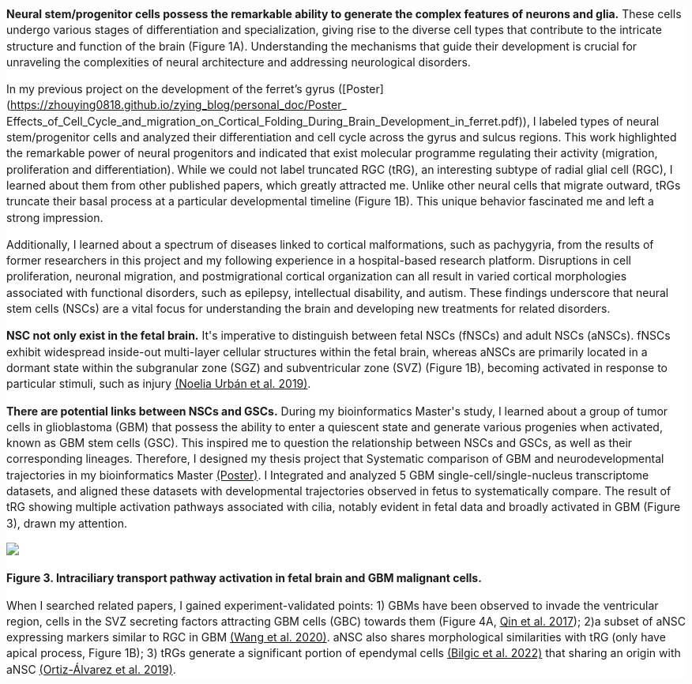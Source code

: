**Neural stem/progenitor cells possess the remarkable ability to generate the complex features of neurons and glia.** These cells undergo various stages of differentiation and specialization, giving rise to the diverse cell types that contribute to the intricate structure and function of the brain (Figure 1A). Understanding the mechanisms that guide their development is crucial for unraveling the complexities of neural architecture and addressing neurological disorders.

In my previous project on the development of the ferret’s gyrus ([Poster](https://zhouying0818.github.io/zying_blog/personal_doc/Poster_ Effects_of_Cell_Cycle_and_migration_on_Cortical_Folding_During_Brain_Development_in_ferret.pdf)), I labeled types of neural stem/progenitor cells and analyzed their differentiation and cell cycle across the gyrus and sulcus regions. This work highlighted the remarkable power of neural progenitors and indicated that exist molecular programme regulating their activity (migration, proliferation and differentiation). While we could not label truncated RGC (tRG), an interesting subtype of radial glial cell (RGC), I learned about them from other published papers, which greatly attracted me. Unlike other neural cells that migrate outward, tRGs truncate their basal process at a particular developmental timeline (Figure 1B). This unique behavior fascinated me and left a strong impression. 

Additionally, I learned about a spectrum of diseases linked to cortical malformations, such as pachygyria, from the results of former researchers in this project and my following experience in a hospital-based research platform. Disruptions in cell proliferation, neuronal migration, and postmigrational cortical organization can all result in varied cortical morphologies associated with functional disorders, such as epilepsy, intellectual disability, and autism. These findings underscore that neural stem cells (NSCs) are a vital focus for understanding the brain and developing new treatments for related disorders.

 **NSC not only exist in the fetal brain.** It's imperative to distinguish between fetal NSCs (fNSCs) and adult NSCs (aNSCs). fNSCs exhibit widespread inside-out multi-layer cellular structures within the fetal brain, whereas aNSCs are primarily located in a dormant state within the subgranular zone (SGZ) and subventricular zone (SVZ) (Figure 1B), becoming activated in response to particular stimuli, such as injury [(Noelia Urbán et al. 2019)](https://doi.org/10.1016/j.neuron.2019.09.026).

**There are potential links between NSCs and GSCs.** During my bioinformatics Master's study, I learned about a group of tumor cells in glioblastoma (GBM) that possess the ability to enter a quiescent state and generate various progenies when activated, known as GBM stem cells (GSC). This inspired me to question the relationship between NSCs and GSCs, as well as their corresponding lineages. Therefore, I designed my thesis project that Systematic comparison of GBM and neurodevelopmental trajectories in my bioinformatics Master [(Poster)](https://zhouying0818.github.io/zying_blog/personal_doc/Poster_Systematic_comparison_of_IDH-wild_type_GBM_and_neurodevelopmental_trajectories.pdf). I Integrated and analyzed 5 GBM single-cell/single-nucleus transcriptome datasets, and aligned these datasets with developmental trajectories observed in fetus to systematically compare. The result of tRG showing multiple activation pathways associated with cilia, notably evident in fetal data and broadly activated in GBM (Figure 3), drawn my attention.

![](https://cdn.jsdelivr.net/gh/ZhouYing0818/images_storage/research_interests_figure3.svg)

**Figure 3. Intraciliary transport pathway activation in fetal brain and GBM malignant cells.**

When I searched related papers, I gained experiment-validated points: 1)  GBMs have been observed to invade the ventricular region, cells in the SVZ secreting factors attracting GBM cells (GBC) towards them (Figure 4A, [Qin et al. 2017](https://doi.org/10.1016/j.cell.2017.07.016)); 2)a subset of aNSC expressing markers similar to RGC in GBM [(Wang et al. 2020)](https://doi.org/10.1016/j.stemcr.2020.01.007).  aNSC also shares morphological similarities with tRG (only have apical process, Figure 1B); 3) tRGs generate a significant portion of ependymal cells [(Bilgic et al. 2022)](http://dx.doi.org/10.7554/eLife.91406) that sharing an origin with aNSC [(Ortiz-Álvarez et al. 2019)](https://doi.org/10.1016/j.neuron.2019.01.051). 
